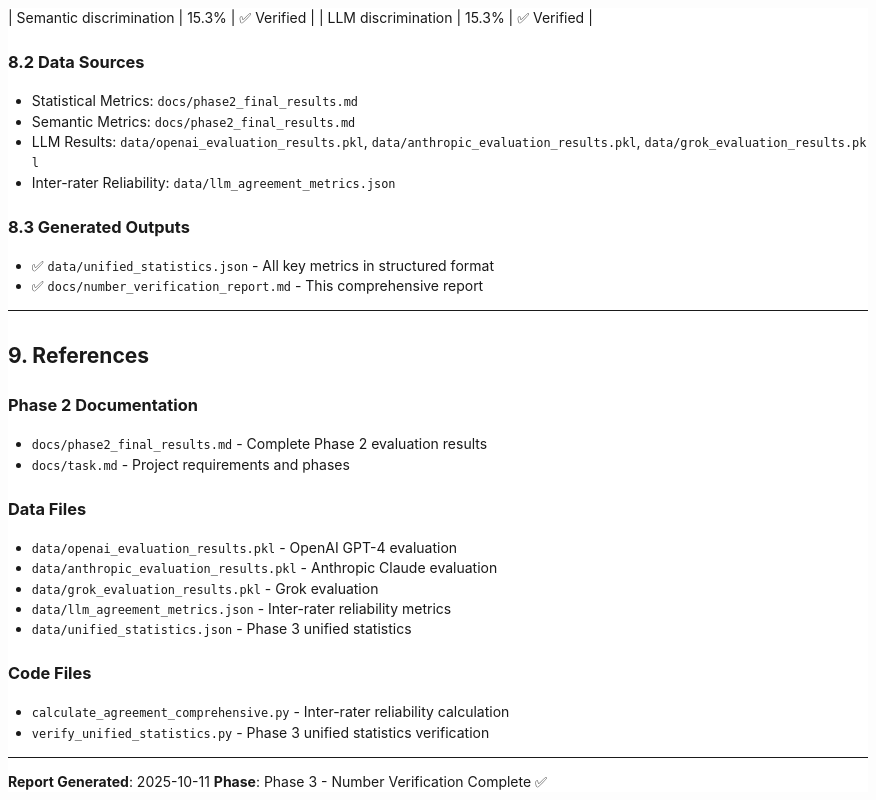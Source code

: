 | Semantic discrimination | 15.3% | ✅ Verified |
| LLM discrimination | 15.3% | ✅ Verified |

### 8.2 Data Sources
- Statistical Metrics: `docs/phase2_final_results.md`
- Semantic Metrics: `docs/phase2_final_results.md`
- LLM Results: `data/openai_evaluation_results.pkl`, `data/anthropic_evaluation_results.pkl`, `data/grok_evaluation_results.pkl`
- Inter-rater Reliability: `data/llm_agreement_metrics.json`

### 8.3 Generated Outputs
- ✅ `data/unified_statistics.json` - All key metrics in structured format
- ✅ `docs/number_verification_report.md` - This comprehensive report

---

## 9. References

### Phase 2 Documentation
- `docs/phase2_final_results.md` - Complete Phase 2 evaluation results
- `docs/task.md` - Project requirements and phases

### Data Files
- `data/openai_evaluation_results.pkl` - OpenAI GPT-4 evaluation
- `data/anthropic_evaluation_results.pkl` - Anthropic Claude evaluation
- `data/grok_evaluation_results.pkl` - Grok evaluation
- `data/llm_agreement_metrics.json` - Inter-rater reliability metrics
- `data/unified_statistics.json` - Phase 3 unified statistics

### Code Files
- `calculate_agreement_comprehensive.py` - Inter-rater reliability calculation
- `verify_unified_statistics.py` - Phase 3 unified statistics verification

---

**Report Generated**: 2025-10-11
**Phase**: Phase 3 - Number Verification Complete ✅
